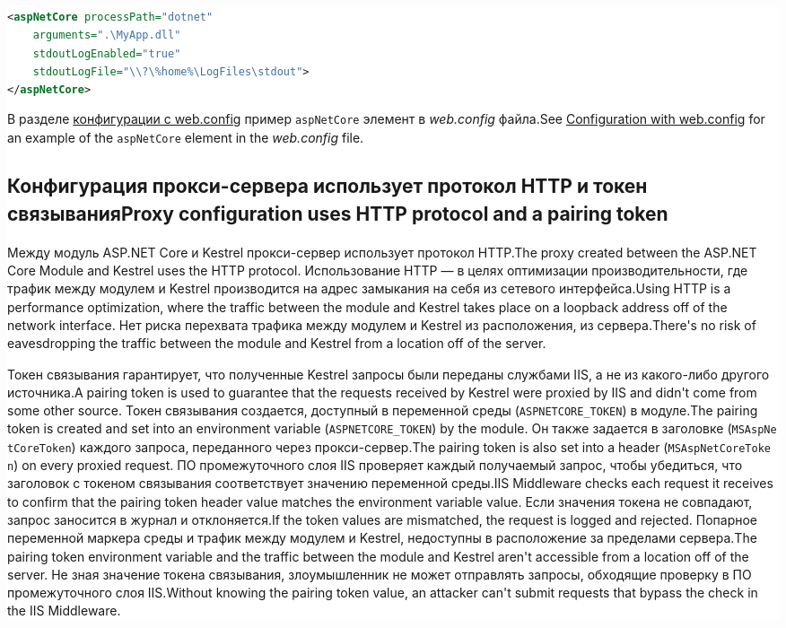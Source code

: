 ```xml
<aspNetCore processPath="dotnet"
    arguments=".\MyApp.dll"
    stdoutLogEnabled="true"
    stdoutLogFile="\\?\%home%\LogFiles\stdout">
</aspNetCore>
```

<span data-ttu-id="96a86-220">В разделе [конфигурации с web.config](#configuration-with-webconfig) пример `aspNetCore` элемент в *web.config* файла.</span><span class="sxs-lookup"><span data-stu-id="96a86-220">See [Configuration with web.config](#configuration-with-webconfig) for an example of the `aspNetCore` element in the *web.config* file.</span></span>

## <a name="proxy-configuration-uses-http-protocol-and-a-pairing-token"></a><span data-ttu-id="96a86-221">Конфигурация прокси-сервера использует протокол HTTP и токен связывания</span><span class="sxs-lookup"><span data-stu-id="96a86-221">Proxy configuration uses HTTP protocol and a pairing token</span></span>

<span data-ttu-id="96a86-222">Между модуль ASP.NET Core и Kestrel прокси-сервер использует протокол HTTP.</span><span class="sxs-lookup"><span data-stu-id="96a86-222">The proxy created between the ASP.NET Core Module and Kestrel uses the HTTP protocol.</span></span> <span data-ttu-id="96a86-223">Использование HTTP — в целях оптимизации производительности, где трафик между модулем и Kestrel производится на адрес замыкания на себя из сетевого интерфейса.</span><span class="sxs-lookup"><span data-stu-id="96a86-223">Using HTTP is a performance optimization, where the traffic between the module and Kestrel takes place on a loopback address off of the network interface.</span></span> <span data-ttu-id="96a86-224">Нет риска перехвата трафика между модулем и Kestrel из расположения, из сервера.</span><span class="sxs-lookup"><span data-stu-id="96a86-224">There's no risk of eavesdropping the traffic between the module and Kestrel from a location off of the server.</span></span>

<span data-ttu-id="96a86-225">Токен связывания гарантирует, что полученные Kestrel запросы были переданы службами IIS, а не из какого-либо другого источника.</span><span class="sxs-lookup"><span data-stu-id="96a86-225">A pairing token is used to guarantee that the requests received by Kestrel were proxied by IIS and didn't come from some other source.</span></span> <span data-ttu-id="96a86-226">Токен связывания создается, доступный в переменной среды (`ASPNETCORE_TOKEN`) в модуле.</span><span class="sxs-lookup"><span data-stu-id="96a86-226">The pairing token is created and set into an environment variable (`ASPNETCORE_TOKEN`) by the module.</span></span> <span data-ttu-id="96a86-227">Он также задается в заголовке (`MSAspNetCoreToken`) каждого запроса, переданного через прокси-сервер.</span><span class="sxs-lookup"><span data-stu-id="96a86-227">The pairing token is also set into a header (`MSAspNetCoreToken`) on every proxied request.</span></span> <span data-ttu-id="96a86-228">ПО промежуточного слоя IIS проверяет каждый получаемый запрос, чтобы убедиться, что заголовок с токеном связывания соответствует значению переменной среды.</span><span class="sxs-lookup"><span data-stu-id="96a86-228">IIS Middleware checks each request it receives to confirm that the pairing token header value matches the environment variable value.</span></span> <span data-ttu-id="96a86-229">Если значения токена не совпадают, запрос заносится в журнал и отклоняется.</span><span class="sxs-lookup"><span data-stu-id="96a86-229">If the token values are mismatched, the request is logged and rejected.</span></span> <span data-ttu-id="96a86-230">Попарное переменной маркера среды и трафик между модулем и Kestrel, недоступны в расположение за пределами сервера.</span><span class="sxs-lookup"><span data-stu-id="96a86-230">The pairing token environment variable and the traffic between the module and Kestrel aren't accessible from a location off of the server.</span></span> <span data-ttu-id="96a86-231">Не зная значение токена связывания, злоумышленник не может отправлять запросы, обходящие проверку в ПО промежуточного слоя IIS.</span><span class="sxs-lookup"><span data-stu-id="96a86-231">Without knowing the pairing token value, an attacker can't submit requests that bypass the check in the IIS Middleware.</span></span>
